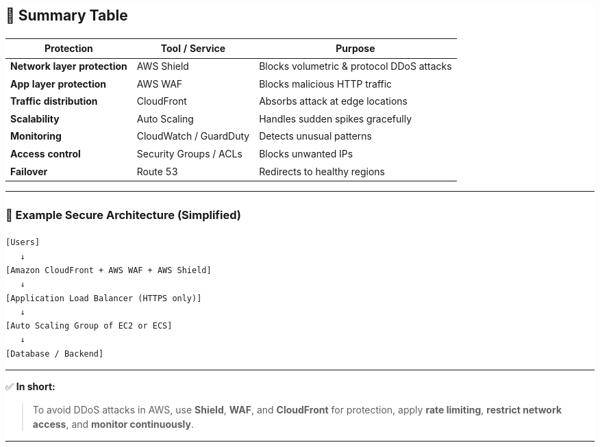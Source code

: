 ## 🧠 **Summary Table**

| Protection                   | Tool / Service         | Purpose                                   |
| ---------------------------- | ---------------------- | ----------------------------------------- |
| **Network layer protection** | AWS Shield             | Blocks volumetric & protocol DDoS attacks |
| **App layer protection**     | AWS WAF                | Blocks malicious HTTP traffic             |
| **Traffic distribution**     | CloudFront             | Absorbs attack at edge locations          |
| **Scalability**              | Auto Scaling           | Handles sudden spikes gracefully          |
| **Monitoring**               | CloudWatch / GuardDuty | Detects unusual patterns                  |
| **Access control**           | Security Groups / ACLs | Blocks unwanted IPs                       |
| **Failover**                 | Route 53               | Redirects to healthy regions              |

---

### 🧩 Example Secure Architecture (Simplified)

```
[Users]
   ↓
[Amazon CloudFront + AWS WAF + AWS Shield]
   ↓
[Application Load Balancer (HTTPS only)]
   ↓
[Auto Scaling Group of EC2 or ECS]
   ↓
[Database / Backend]
```

---

✅ **In short:**

> To avoid DDoS attacks in AWS, use **Shield**, **WAF**, and **CloudFront** for protection, apply **rate limiting**, **restrict network access**, and **monitor continuously**.

---




